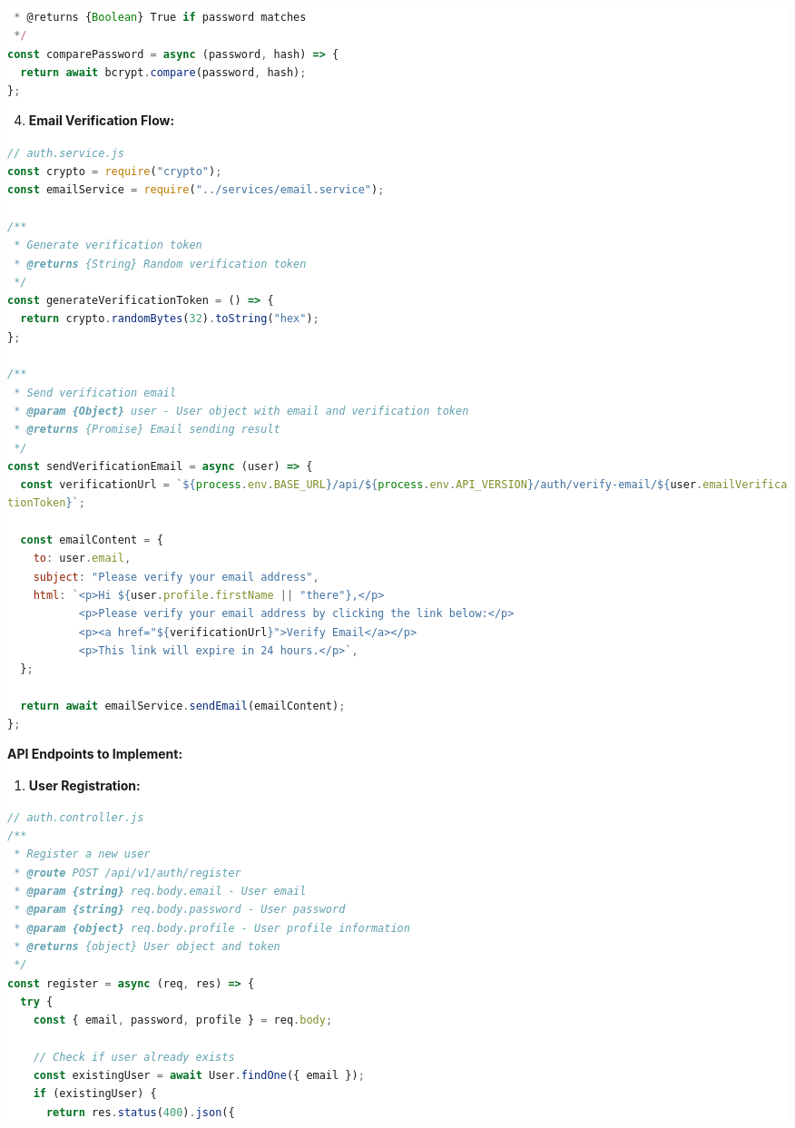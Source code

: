 ```javascript
 * @returns {Boolean} True if password matches
 */
const comparePassword = async (password, hash) => {
  return await bcrypt.compare(password, hash);
};
```

4. **Email Verification Flow:**

```javascript
// auth.service.js
const crypto = require("crypto");
const emailService = require("../services/email.service");

/**
 * Generate verification token
 * @returns {String} Random verification token
 */
const generateVerificationToken = () => {
  return crypto.randomBytes(32).toString("hex");
};

/**
 * Send verification email
 * @param {Object} user - User object with email and verification token
 * @returns {Promise} Email sending result
 */
const sendVerificationEmail = async (user) => {
  const verificationUrl = `${process.env.BASE_URL}/api/${process.env.API_VERSION}/auth/verify-email/${user.emailVerificationToken}`;

  const emailContent = {
    to: user.email,
    subject: "Please verify your email address",
    html: `<p>Hi ${user.profile.firstName || "there"},</p>
           <p>Please verify your email address by clicking the link below:</p>
           <p><a href="${verificationUrl}">Verify Email</a></p>
           <p>This link will expire in 24 hours.</p>`,
  };

  return await emailService.sendEmail(emailContent);
};
```

**API Endpoints to Implement:**

1. **User Registration:**

```javascript
// auth.controller.js
/**
 * Register a new user
 * @route POST /api/v1/auth/register
 * @param {string} req.body.email - User email
 * @param {string} req.body.password - User password
 * @param {object} req.body.profile - User profile information
 * @returns {object} User object and token
 */
const register = async (req, res) => {
  try {
    const { email, password, profile } = req.body;

    // Check if user already exists
    const existingUser = await User.findOne({ email });
    if (existingUser) {
      return res.status(400).json({
```